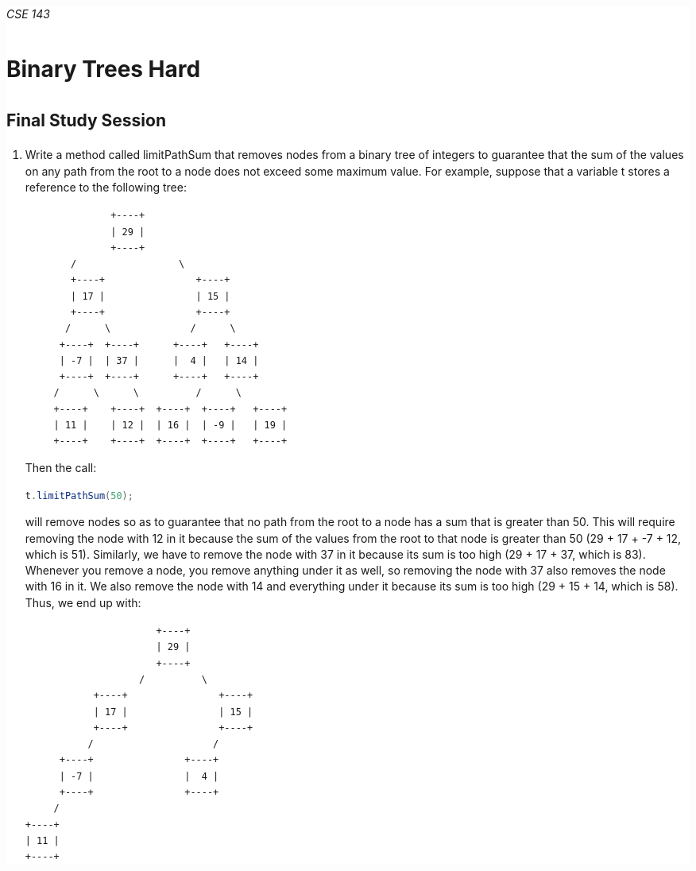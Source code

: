 _CSE 143_

# Binary Trees Hard
## Final Study Session

1. Write a method called limitPathSum that removes nodes from a binary tree of integers to guarantee that the sum of the values on any path from the root to a node does not exceed some maximum value. For example, suppose that a variable t stores a reference to the following tree:

	```
			       +----+
			       | 29 |
			       +----+
			/                  \
		    +----+                +----+
		    | 17 |                | 15 |
		    +----+                +----+
		   /      \              /      \
		  +----+  +----+      +----+   +----+
		  | -7 |  | 37 |      |  4 |   | 14 |
		  +----+  +----+      +----+   +----+
		 /      \      \          /      \
	     +----+    +----+  +----+  +----+   +----+
	     | 11 |    | 12 |  | 16 |  | -9 |   | 19 |
	     +----+    +----+  +----+  +----+   +----+
	```

	Then the call:

	```java
	t.limitPathSum(50);
	```

	will remove nodes so as to guarantee that no path from the root to a node has a sum that is greater than 50. This will require removing the node with 12 in it because the sum of the values from the root to that node is greater than 50 (29 + 17 + -7 + 12, which is 51). Similarly, we have to remove the node with 37 in it because its sum is too high (29 + 17 + 37, which is 83). Whenever you remove a node, you remove anything under it as well, so removing the node with 37 also removes the node with 16 in it. We also remove the node with 14 and everything under it because its sum is too high (29 + 15 + 14, which is 58). Thus, we end up with:

	```
	                       +----+
	                       | 29 |
	                       +----+
	                    /          \
	            +----+                +----+
	            | 17 |                | 15 |
	            +----+                +----+
	           /                     /
	      +----+                +----+
	      | -7 |                |  4 |
	      +----+                +----+
	     /
	+----+
	| 11 |
	+----+
	```
